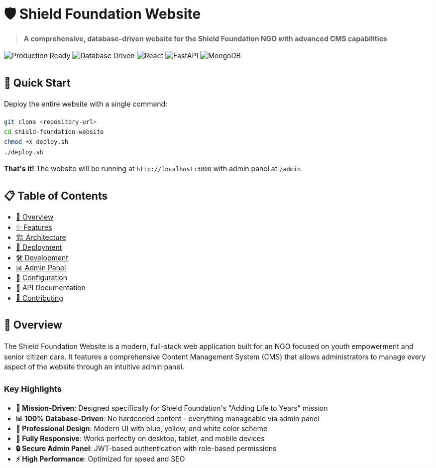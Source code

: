 # 🛡️ Shield Foundation Website

> **A comprehensive, database-driven website for the Shield Foundation NGO with advanced CMS capabilities**

[![Production Ready](https://img.shields.io/badge/Production-Ready-green.svg)](https://github.com/shield-foundation)
[![Database Driven](https://img.shields.io/badge/Database-Driven-blue.svg)](https://www.mongodb.com/)
[![React](https://img.shields.io/badge/React-18.x-blue.svg)](https://reactjs.org/)
[![FastAPI](https://img.shields.io/badge/FastAPI-Latest-green.svg)](https://fastapi.tiangolo.com/)
[![MongoDB](https://img.shields.io/badge/MongoDB-6.0-green.svg)](https://www.mongodb.com/)

## 🚀 Quick Start

Deploy the entire website with a single command:

```bash
git clone <repository-url>
cd shield-foundation-website
chmod +x deploy.sh
./deploy.sh
```

**That's it!** The website will be running at `http://localhost:3000` with admin panel at `/admin`.

## 📋 Table of Contents

- [🎯 Overview](#-overview)
- [✨ Features](#-features)  
- [🏗️ Architecture](#️-architecture)
- [🚀 Deployment](#-deployment)
- [🛠️ Development](#️-development)
- [📊 Admin Panel](#-admin-panel)
- [🔧 Configuration](#-configuration)
- [📱 API Documentation](#-api-documentation)
- [🤝 Contributing](#-contributing)

## 🎯 Overview

The Shield Foundation Website is a modern, full-stack web application built for an NGO focused on youth empowerment and senior citizen care. It features a comprehensive Content Management System (CMS) that allows administrators to manage every aspect of the website through an intuitive admin panel.

### Key Highlights

- **🎯 Mission-Driven**: Designed specifically for Shield Foundation's "Adding Life to Years" mission
- **📊 100% Database-Driven**: No hardcoded content - everything manageable via admin panel  
- **🎨 Professional Design**: Modern UI with blue, yellow, and white color scheme
- **📱 Fully Responsive**: Works perfectly on desktop, tablet, and mobile devices
- **🔒 Secure Admin Panel**: JWT-based authentication with role-based permissions
- **⚡ High Performance**: Optimized for speed and SEO
